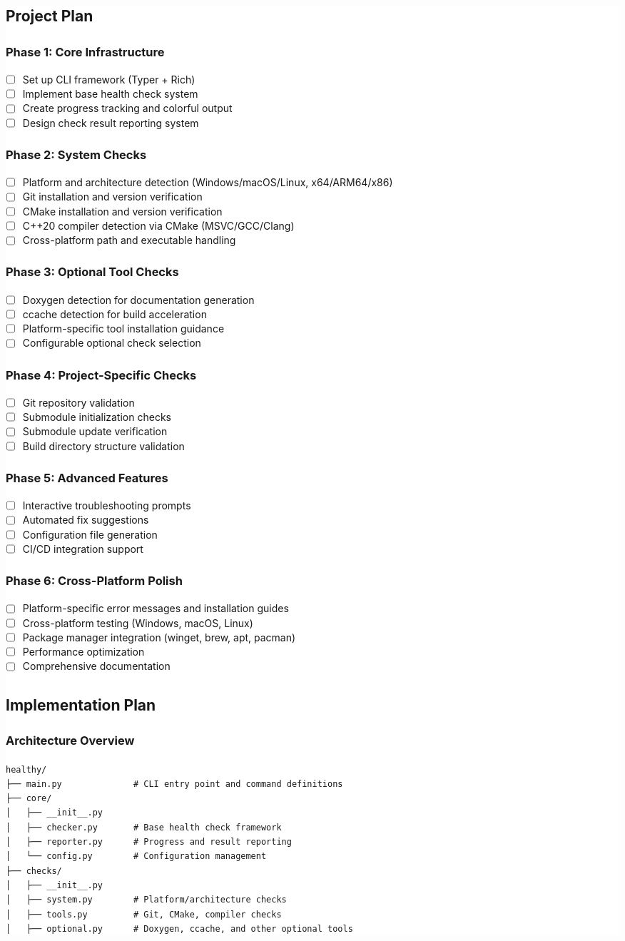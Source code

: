 ## Project Plan

### Phase 1: Core Infrastructure

- [ ] Set up CLI framework (Typer + Rich)
- [ ] Implement base health check system
- [ ] Create progress tracking and colorful output
- [ ] Design check result reporting system

### Phase 2: System Checks

- [ ] Platform and architecture detection (Windows/macOS/Linux, x64/ARM64/x86)
- [ ] Git installation and version verification
- [ ] CMake installation and version verification  
- [ ] C++20 compiler detection via CMake (MSVC/GCC/Clang)
- [ ] Cross-platform path and executable handling

### Phase 3: Optional Tool Checks

- [ ] Doxygen detection for documentation generation
- [ ] ccache detection for build acceleration
- [ ] Platform-specific tool installation guidance
- [ ] Configurable optional check selection

### Phase 4: Project-Specific Checks

- [ ] Git repository validation
- [ ] Submodule initialization checks
- [ ] Submodule update verification
- [ ] Build directory structure validation

### Phase 5: Advanced Features

- [ ] Interactive troubleshooting prompts
- [ ] Automated fix suggestions
- [ ] Configuration file generation
- [ ] CI/CD integration support

### Phase 6: Cross-Platform Polish

- [ ] Platform-specific error messages and installation guides
- [ ] Cross-platform testing (Windows, macOS, Linux)
- [ ] Package manager integration (winget, brew, apt, pacman)
- [ ] Performance optimization
- [ ] Comprehensive documentation

## Implementation Plan

### Architecture Overview

```text
healthy/
├── main.py              # CLI entry point and command definitions
├── core/
│   ├── __init__.py
│   ├── checker.py       # Base health check framework
│   ├── reporter.py      # Progress and result reporting
│   └── config.py        # Configuration management
├── checks/
│   ├── __init__.py
│   ├── system.py        # Platform/architecture checks
│   ├── tools.py         # Git, CMake, compiler checks
│   ├── optional.py      # Doxygen, ccache, and other optional tools
```